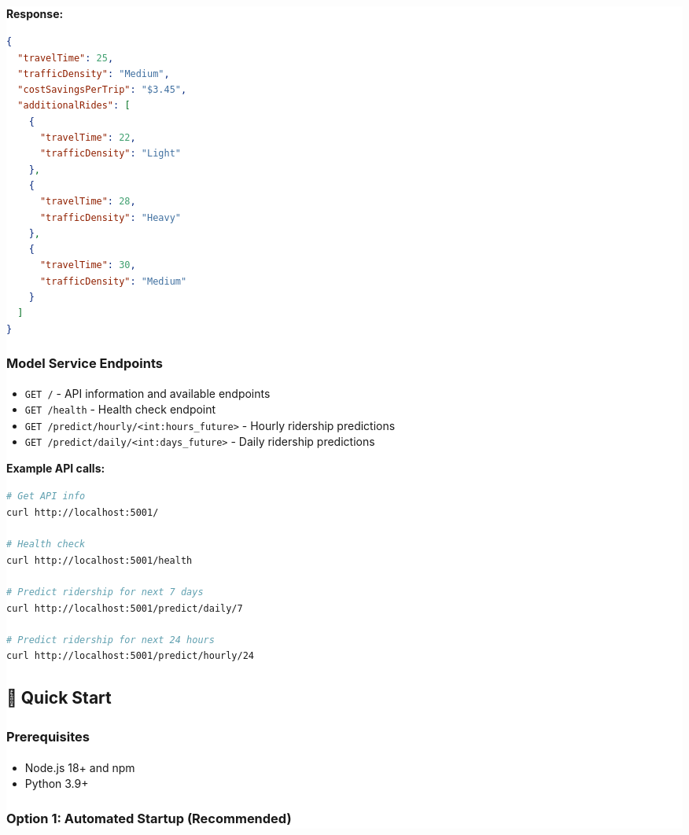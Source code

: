 **Response:**
```json
{
  "travelTime": 25,
  "trafficDensity": "Medium",
  "costSavingsPerTrip": "$3.45",
  "additionalRides": [
    {
      "travelTime": 22,
      "trafficDensity": "Light"
    },
    {
      "travelTime": 28,
      "trafficDensity": "Heavy"
    },
    {
      "travelTime": 30,
      "trafficDensity": "Medium"
    }
  ]
}
```

### Model Service Endpoints

- `GET /` - API information and available endpoints
- `GET /health` - Health check endpoint
- `GET /predict/hourly/<int:hours_future>` - Hourly ridership predictions
- `GET /predict/daily/<int:days_future>` - Daily ridership predictions

**Example API calls:**
```bash
# Get API info
curl http://localhost:5001/

# Health check
curl http://localhost:5001/health

# Predict ridership for next 7 days
curl http://localhost:5001/predict/daily/7

# Predict ridership for next 24 hours
curl http://localhost:5001/predict/hourly/24
```

## 🚀 Quick Start

### Prerequisites

- Node.js 18+ and npm
- Python 3.9+

### Option 1: Automated Startup (Recommended)

